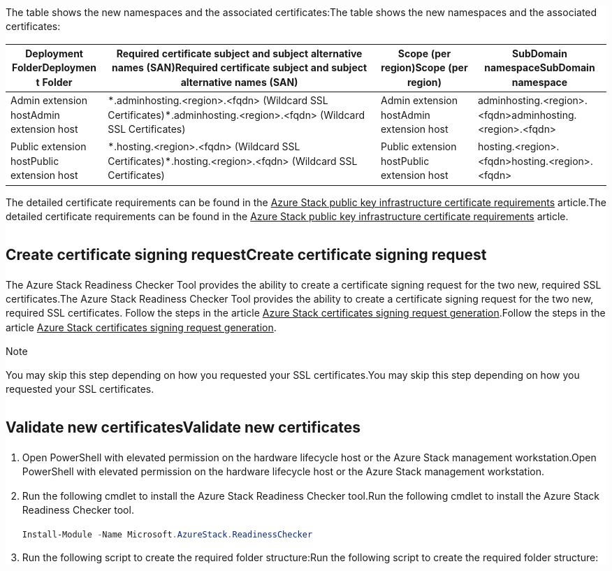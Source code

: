 <span data-ttu-id="298eb-109">The table shows the new namespaces and the associated certificates:</span><span class="sxs-lookup"><span data-stu-id="298eb-109">The table shows the new namespaces and the associated certificates:</span></span>

| <span data-ttu-id="298eb-110">Deployment Folder</span><span class="sxs-lookup"><span data-stu-id="298eb-110">Deployment Folder</span></span> | <span data-ttu-id="298eb-111">Required certificate subject and subject alternative names (SAN)</span><span class="sxs-lookup"><span data-stu-id="298eb-111">Required certificate subject and subject alternative names (SAN)</span></span> | <span data-ttu-id="298eb-112">Scope (per region)</span><span class="sxs-lookup"><span data-stu-id="298eb-112">Scope (per region)</span></span> | <span data-ttu-id="298eb-113">SubDomain namespace</span><span class="sxs-lookup"><span data-stu-id="298eb-113">SubDomain namespace</span></span> |
|-----------------------|------------------------------------------------------------------|-----------------------|------------------------------|
| <span data-ttu-id="298eb-114">Admin extension host</span><span class="sxs-lookup"><span data-stu-id="298eb-114">Admin extension host</span></span> | <span data-ttu-id="298eb-115">\*.adminhosting.\<region>.\<fqdn> (Wildcard SSL Certificates)</span><span class="sxs-lookup"><span data-stu-id="298eb-115">\*.adminhosting.\<region>.\<fqdn> (Wildcard SSL Certificates)</span></span> | <span data-ttu-id="298eb-116">Admin extension host</span><span class="sxs-lookup"><span data-stu-id="298eb-116">Admin extension host</span></span> | <span data-ttu-id="298eb-117">adminhosting.\<region>.\<fqdn></span><span class="sxs-lookup"><span data-stu-id="298eb-117">adminhosting.\<region>.\<fqdn></span></span> |
| <span data-ttu-id="298eb-118">Public extension host</span><span class="sxs-lookup"><span data-stu-id="298eb-118">Public extension host</span></span> | <span data-ttu-id="298eb-119">\*.hosting.\<region>.\<fqdn> (Wildcard SSL Certificates)</span><span class="sxs-lookup"><span data-stu-id="298eb-119">\*.hosting.\<region>.\<fqdn> (Wildcard SSL Certificates)</span></span> | <span data-ttu-id="298eb-120">Public extension host</span><span class="sxs-lookup"><span data-stu-id="298eb-120">Public extension host</span></span> | <span data-ttu-id="298eb-121">hosting.\<region>.\<fqdn></span><span class="sxs-lookup"><span data-stu-id="298eb-121">hosting.\<region>.\<fqdn></span></span> |

<span data-ttu-id="298eb-122">The detailed certificate requirements can be found in the [Azure Stack public key infrastructure certificate requirements](azure-stack-pki-certs.md) article.</span><span class="sxs-lookup"><span data-stu-id="298eb-122">The detailed certificate requirements can be found in the [Azure Stack public key infrastructure certificate requirements](azure-stack-pki-certs.md) article.</span></span>

## <a name="create-certificate-signing-request"></a><span data-ttu-id="298eb-123">Create certificate signing request</span><span class="sxs-lookup"><span data-stu-id="298eb-123">Create certificate signing request</span></span>

<span data-ttu-id="298eb-124">The Azure Stack Readiness Checker Tool provides the ability to create a certificate signing request for the two new, required SSL certificates.</span><span class="sxs-lookup"><span data-stu-id="298eb-124">The Azure Stack Readiness Checker Tool provides the ability to create a certificate signing request for the two new, required SSL certificates.</span></span> <span data-ttu-id="298eb-125">Follow the steps in the article [Azure Stack certificates signing request generation](azure-stack-get-pki-certs.md).</span><span class="sxs-lookup"><span data-stu-id="298eb-125">Follow the steps in the article [Azure Stack certificates signing request generation](azure-stack-get-pki-certs.md).</span></span>

> [!Note]  
> <span data-ttu-id="298eb-126">You may skip this step depending on how you requested your SSL certificates.</span><span class="sxs-lookup"><span data-stu-id="298eb-126">You may skip this step depending on how you requested your SSL certificates.</span></span>

## <a name="validate-new-certificates"></a><span data-ttu-id="298eb-127">Validate new certificates</span><span class="sxs-lookup"><span data-stu-id="298eb-127">Validate new certificates</span></span>

1. <span data-ttu-id="298eb-128">Open PowerShell with elevated permission on the hardware lifecycle host or the Azure Stack management workstation.</span><span class="sxs-lookup"><span data-stu-id="298eb-128">Open PowerShell with elevated permission on the hardware lifecycle host or the Azure Stack management workstation.</span></span>
2. <span data-ttu-id="298eb-129">Run the following cmdlet to install the Azure Stack Readiness Checker tool.</span><span class="sxs-lookup"><span data-stu-id="298eb-129">Run the following cmdlet to install the Azure Stack Readiness Checker tool.</span></span>

    ```PowerShell  
    Install-Module -Name Microsoft.AzureStack.ReadinessChecker
    ```

3. <span data-ttu-id="298eb-130">Run the following script to create the required folder structure:</span><span class="sxs-lookup"><span data-stu-id="298eb-130">Run the following script to create the required folder structure:</span></span>
